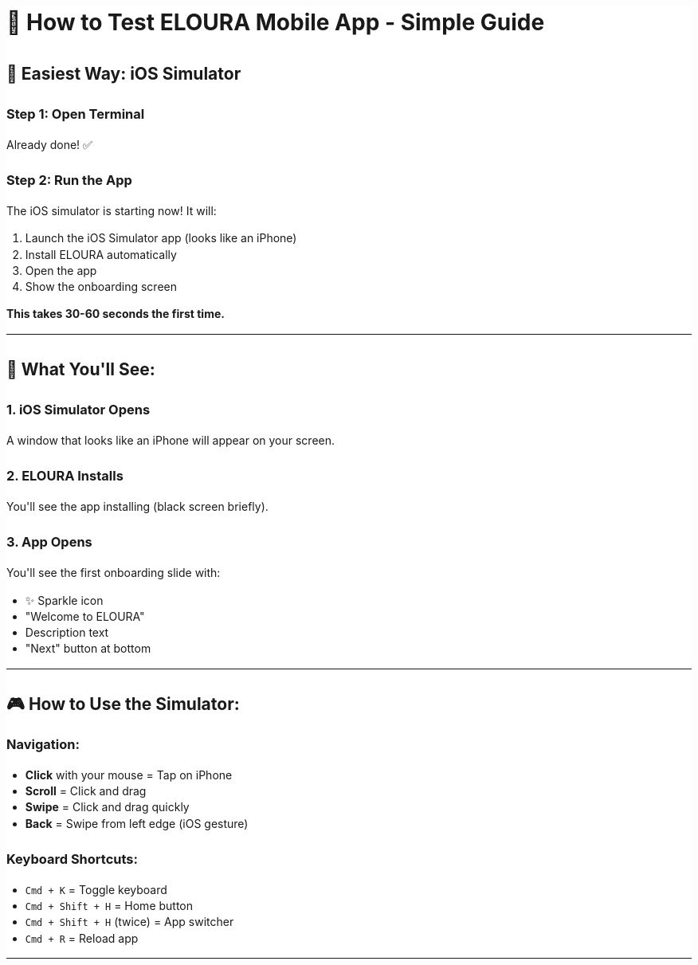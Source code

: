 # 📱 How to Test ELOURA Mobile App - Simple Guide

## 🚀 **Easiest Way: iOS Simulator**

### **Step 1: Open Terminal**
Already done! ✅

### **Step 2: Run the App**
The iOS simulator is starting now! It will:
1. Launch the iOS Simulator app (looks like an iPhone)
2. Install ELOURA automatically
3. Open the app
4. Show the onboarding screen

**This takes 30-60 seconds the first time.**

---

## 📱 **What You'll See:**

### **1. iOS Simulator Opens**
A window that looks like an iPhone will appear on your screen.

### **2. ELOURA Installs**
You'll see the app installing (black screen briefly).

### **3. App Opens**
You'll see the first onboarding slide with:
- ✨ Sparkle icon
- "Welcome to ELOURA"
- Description text
- "Next" button at bottom

---

## 🎮 **How to Use the Simulator:**

### **Navigation:**
- **Click** with your mouse = Tap on iPhone
- **Scroll** = Click and drag
- **Swipe** = Click and drag quickly
- **Back** = Swipe from left edge (iOS gesture)

### **Keyboard Shortcuts:**
- `Cmd + K` = Toggle keyboard
- `Cmd + Shift + H` = Home button
- `Cmd + Shift + H` (twice) = App switcher
- `Cmd + R` = Reload app

---
